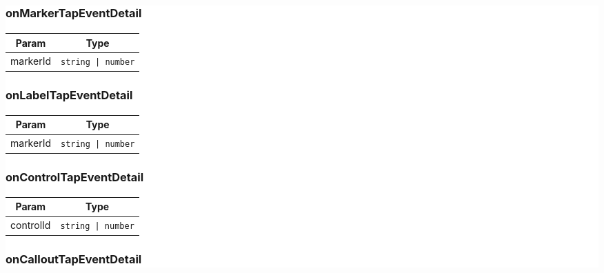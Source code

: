 ### onMarkerTapEventDetail

<table>
  <thead>
    <tr>
      <th>Param</th>
      <th>Type</th>
    </tr>
  </thead>
  <tbody>
    <tr>
      <td>markerId</td>
      <td><code>string | number</code></td>
    </tr>
  </tbody>
</table>

### onLabelTapEventDetail

<table>
  <thead>
    <tr>
      <th>Param</th>
      <th>Type</th>
    </tr>
  </thead>
  <tbody>
    <tr>
      <td>markerId</td>
      <td><code>string | number</code></td>
    </tr>
  </tbody>
</table>

### onControlTapEventDetail

<table>
  <thead>
    <tr>
      <th>Param</th>
      <th>Type</th>
    </tr>
  </thead>
  <tbody>
    <tr>
      <td>controlId</td>
      <td><code>string | number</code></td>
    </tr>
  </tbody>
</table>

### onCalloutTapEventDetail
